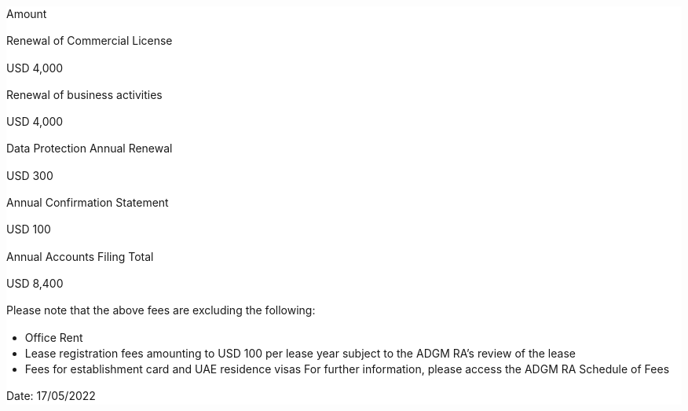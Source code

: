 Amount

Renewal of Commercial License

USD 4,000

Renewal of business activities

USD 4,000

Data Protection Annual Renewal

USD 300

Annual Confirmation Statement

USD 100

Annual Accounts Filing
Total

USD 8,400

Please note that the above fees are excluding the following:
- Office Rent
- Lease registration fees amounting to USD 100 per lease
year subject to the ADGM RA’s review of the lease
- Fees for establishment card and UAE residence visas
For further information, please access the ADGM RA Schedule of
Fees

Date: 17/05/2022

